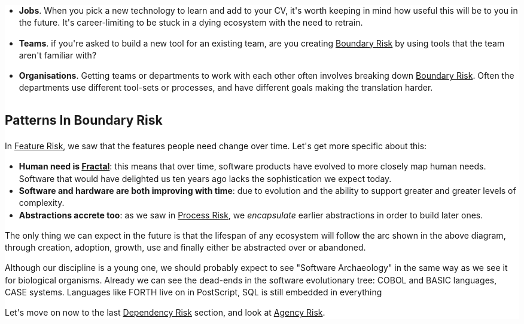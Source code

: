 - **Jobs**.  When you pick a new technology to learn and add to your CV, it's worth keeping in mind how useful this will be to you in the future.   It's career-limiting to be stuck in a dying ecosystem with the need to retrain.

- **Teams**.  if you're asked to build a new tool for an existing team, are you creating [Boundary Risk](/tags/Boundary-Risk) by using tools that the team aren't familiar with?

- **Organisations**. Getting teams or departments to work with each other often involves breaking down [Boundary Risk](/tags/Boundary-Risk).  Often the departments use different tool-sets or processes, and have different goals making the translation harder. 

## Patterns In Boundary Risk

In [Feature Risk](/tags/Feature-Drift-Risk), we saw that the features people need change over time.  Let's get more specific about this: 
 
- **Human need is [Fractal](https://en.wikipedia.org/wiki/Fractal)**:  this means that over time, software products have evolved to more closely map human needs.   Software that would have delighted us ten years ago lacks the sophistication we expect today.
- **Software and hardware are both improving with time**: due to evolution and the ability to support greater and greater levels of complexity.
- **Abstractions accrete too**:  as we saw in [Process Risk](/tags/Process-Risk), we _encapsulate_ earlier abstractions in order to build later ones.

The only thing we can expect in the future is that the lifespan of any ecosystem will follow the arc shown in the above diagram, through creation, adoption, growth, use and finally either be abstracted over or abandoned.  

Although our discipline is a young one, we should probably expect to see "Software Archaeology" in the same way as we see it for biological organisms.  Already we can see the dead-ends in the software evolutionary tree:  COBOL and BASIC languages, CASE systems.  Languages like FORTH live on in PostScript, SQL is still embedded in everything

Let's move on now to the last [Dependency Risk](/tags/Dependency-Risk) section, and look at [Agency Risk](/tags/Agency-Risk).

